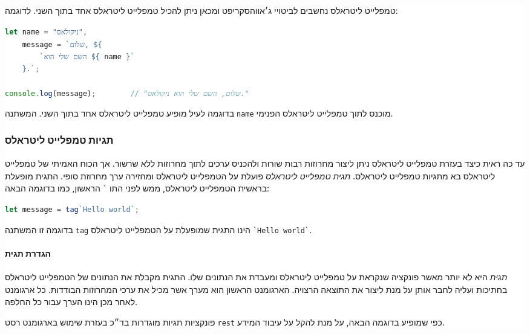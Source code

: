 טמפלייט ליטראלס נחשבים לביטויי ג׳אווהסקריפט ומכאן ניתן להכיל טמפלייט ליטראלס אחד בתוך השני.
לדוגמה:

<div dir="ltr">

```js
let name = "ניקולאס",
    message = `שלום, ${
        `השם שלי הוא ${ name }`
    }.`;

console.log(message);        // "שלום, השם שלי הוא ניקולאס."
```

</div>

בדוגמה לעיל מופיע טמפלייט ליטראלס אחד בתוך השני.
המשתנה 
`name`
מוכנס לתוך טמפלייט ליטראלס הפנימי.

### תגיות טמפלייט ליטראלס

עד כה ראית כיצד בעזרת טמפלייט ליטראלס ניתן ליצור מחרוזות רבות שורות ולהכניס ערכים לתוך מחרוזות ללא שרשור. אך הכוח האמיתי של טמפלייט ליטראלס בא מתגיות טמפלייט ליטראלס.
*תגית טמפלייט ליטראלס* 
פועלת על הטמפלייט ליטראלס ומחזירה ערך מחרוזת סופי. 
התגית מופעלת בראשית הטמפלייט ליטראלס, 
ממש לפני התו
`` ` `` 
הראשון, 
כמו בדוגמה הבאה:

<div dir="ltr">

```js
let message = tag`Hello world`;
```

</div>

בדוגמה זו 
המשתנה 
`tag` 
הינו התגית 
שמופעלת על הטמפלייט ליטראלס 
<span dir="ltr">`` `Hello world` ``</span>.

#### הגדרת תגית

*תגית*
היא לא יותר מאשר פונקציה שנקראת על טמפלייט ליטראלס ומעבדת את הנתונים שלו.
התגית מקבלת את הנתונים של הטמפלייט ליטראלס בחתיכות ועליה לחבר אותן על מנת ליצור את התוצאה הרצויה.
הארגומנט הראשון הוא מערך אשר מכיל את ערכי המחרוזות הבודדות. כל ארגומנט לאחר מכן הינו הערך עבור כל החלפה.

פונקציות תגיות מוגדרות בד״כ בעזרת שימוש בארגומנט רסט
`rest` 
כפי שמופיע בדוגמה הבאה, על מנת להקל על עיבוד המידע.
